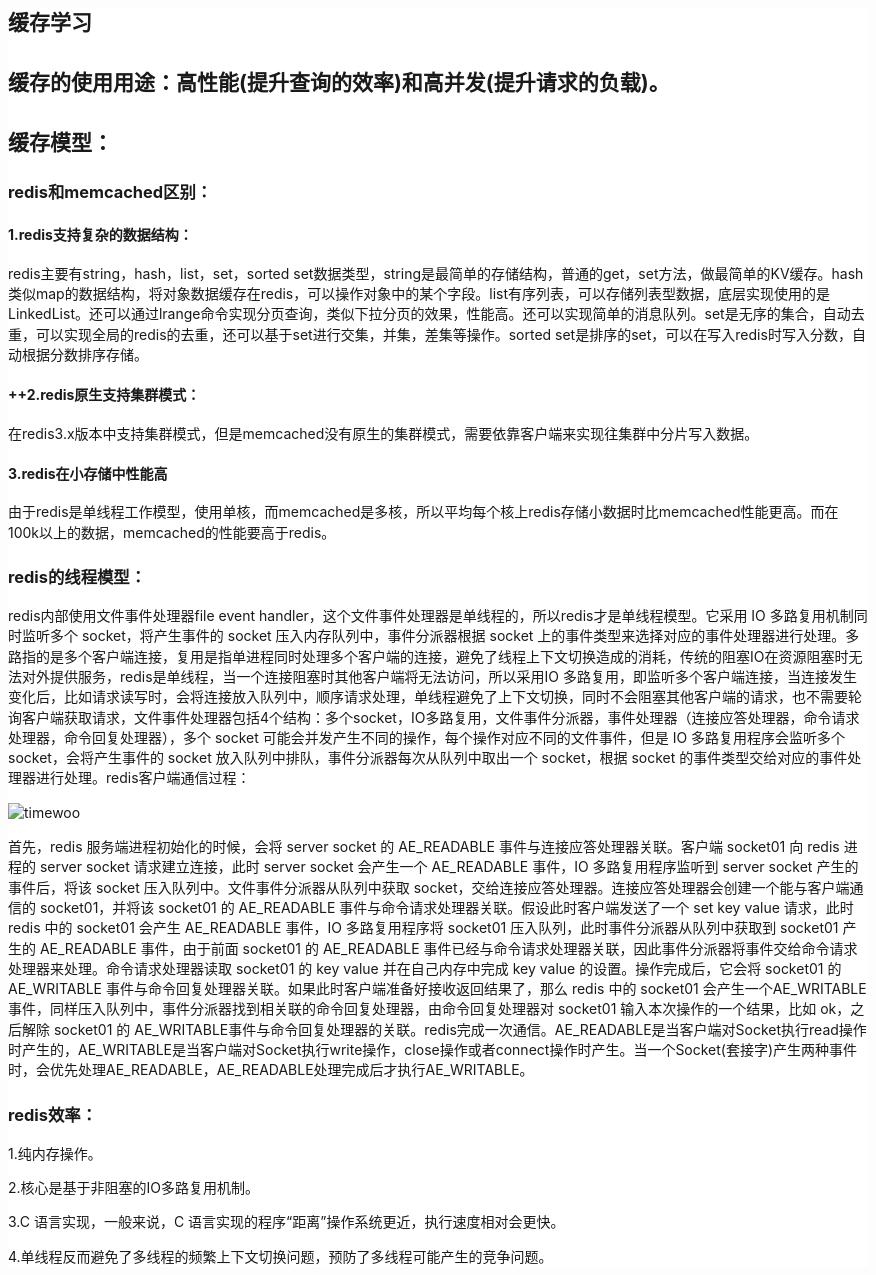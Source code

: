 ## 缓存学习

## 缓存的使用用途：高性能(提升查询的效率)和高并发(提升请求的负载)。

## 缓存模型：
### redis和memcached区别：

#### 1.redis支持复杂的数据结构：
redis主要有string，hash，list，set，sorted set数据类型，string是最简单的存储结构，普通的get，set方法，做最简单的KV缓存。hash类似map的数据结构，将对象数据缓存在redis，可以操作对象中的某个字段。list有序列表，可以存储列表型数据，底层实现使用的是LinkedList。还可以通过lrange命令实现分页查询，类似下拉分页的效果，性能高。还可以实现简单的消息队列。set是无序的集合，自动去重，可以实现全局的redis的去重，还可以基于set进行交集，并集，差集等操作。sorted set是排序的set，可以在写入redis时写入分数，自动根据分数排序存储。

#### ++2.redis原生支持集群模式：
在redis3.x版本中支持集群模式，但是memcached没有原生的集群模式，需要依靠客户端来实现往集群中分片写入数据。

#### 3.redis在小存储中性能高
由于redis是单线程工作模型，使用单核，而memcached是多核，所以平均每个核上redis存储小数据时比memcached性能更高。而在100k以上的数据，memcached的性能要高于redis。

### redis的线程模型：
redis内部使用文件事件处理器file event handler，这个文件事件处理器是单线程的，所以redis才是单线程模型。它采用 IO 多路复用机制同时监听多个 socket，将产生事件的 socket 压入内存队列中，事件分派器根据 socket 上的事件类型来选择对应的事件处理器进行处理。多路指的是多个客户端连接，复用是指单进程同时处理多个客户端的连接，避免了线程上下文切换造成的消耗，传统的阻塞IO在资源阻塞时无法对外提供服务，redis是单线程，当一个连接阻塞时其他客户端将无法访问，所以采用IO 多路复用，即监听多个客户端连接，当连接发生变化后，比如请求读写时，会将连接放入队列中，顺序请求处理，单线程避免了上下文切换，同时不会阻塞其他客户端的请求，也不需要轮询客户端获取请求，文件事件处理器包括4个结构：多个socket，IO多路复用，文件事件分派器，事件处理器（连接应答处理器，命令请求处理器，命令回复处理器），多个 socket 可能会并发产生不同的操作，每个操作对应不同的文件事件，但是 IO 多路复用程序会监听多个 socket，会将产生事件的 socket 放入队列中排队，事件分派器每次从队列中取出一个 socket，根据 socket 的事件类型交给对应的事件处理器进行处理。redis客户端通信过程：

![timewoo](https://timewoo.github.io/images/redis.png)

首先，redis 服务端进程初始化的时候，会将 server socket 的 AE_READABLE 事件与连接应答处理器关联。客户端 socket01 向 redis 进程的 server socket 请求建立连接，此时 server socket 会产生一个 AE_READABLE 事件，IO 多路复用程序监听到 server socket 产生的事件后，将该 socket 压入队列中。文件事件分派器从队列中获取 socket，交给连接应答处理器。连接应答处理器会创建一个能与客户端通信的 socket01，并将该 socket01 的 AE_READABLE 事件与命令请求处理器关联。假设此时客户端发送了一个 set key value 请求，此时 redis 中的 socket01 会产生 AE_READABLE 事件，IO 多路复用程序将 socket01 压入队列，此时事件分派器从队列中获取到 socket01 产生的 AE_READABLE 事件，由于前面 socket01 的 AE_READABLE 事件已经与命令请求处理器关联，因此事件分派器将事件交给命令请求处理器来处理。命令请求处理器读取 socket01 的 key value 并在自己内存中完成 key value 的设置。操作完成后，它会将 socket01 的 AE_WRITABLE 事件与命令回复处理器关联。如果此时客户端准备好接收返回结果了，那么 redis 中的 socket01 会产生一个AE_WRITABLE 事件，同样压入队列中，事件分派器找到相关联的命令回复处理器，由命令回复处理器对 socket01 输入本次操作的一个结果，比如 ok，之后解除 socket01 的 AE_WRITABLE事件与命令回复处理器的关联。redis完成一次通信。AE_READABLE是当客户端对Socket执行read操作时产生的，AE_WRITABLE是当客户端对Socket执行write操作，close操作或者connect操作时产生。当一个Socket(套接字)产生两种事件时，会优先处理AE_READABLE，AE_READABLE处理完成后才执行AE_WRITABLE。

### redis效率：
1.纯内存操作。

2.核心是基于非阻塞的IO多路复用机制。

3.C 语言实现，一般来说，C 语言实现的程序“距离”操作系统更近，执行速度相对会更快。

4.单线程反而避免了多线程的频繁上下文切换问题，预防了多线程可能产生的竞争问题。

